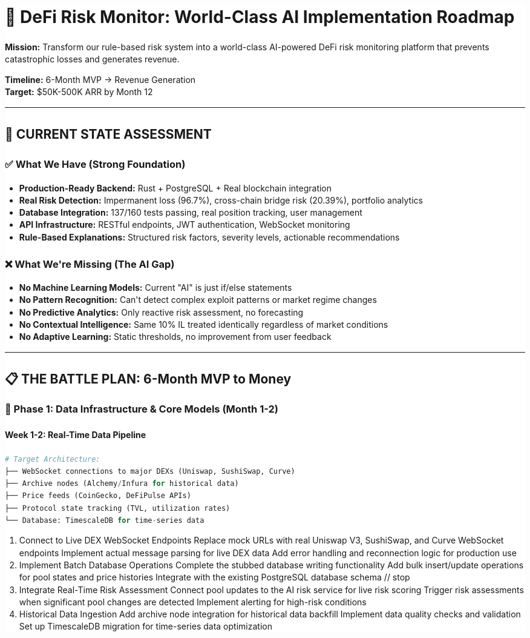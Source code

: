 # 🚀 DeFi Risk Monitor: World-Class AI Implementation Roadmap

**Mission:** Transform our rule-based risk system into a world-class AI-powered DeFi risk monitoring platform that prevents catastrophic losses and generates revenue.

**Timeline:** 6-Month MVP → Revenue Generation  
**Target:** $50K-500K ARR by Month 12

---

## 🎯 CURRENT STATE ASSESSMENT

### ✅ What We Have (Strong Foundation)
- **Production-Ready Backend:** Rust + PostgreSQL + Real blockchain integration
- **Real Risk Detection:** Impermanent loss (96.7%), cross-chain bridge risk (20.39%), portfolio analytics
- **Database Integration:** 137/160 tests passing, real position tracking, user management
- **API Infrastructure:** RESTful endpoints, JWT authentication, WebSocket monitoring
- **Rule-Based Explanations:** Structured risk factors, severity levels, actionable recommendations

### ❌ What We're Missing (The AI Gap)
- **No Machine Learning Models:** Current "AI" is just if/else statements
- **No Pattern Recognition:** Can't detect complex exploit patterns or market regime changes
- **No Predictive Analytics:** Only reactive risk assessment, no forecasting
- **No Contextual Intelligence:** Same 10% IL treated identically regardless of market conditions
- **No Adaptive Learning:** Static thresholds, no improvement from user feedback

---

## 📋 THE BATTLE PLAN: 6-Month MVP to Money

### 🚀 Phase 1: Data Infrastructure & Core Models (Month 1-2)

#### Week 1-2: Real-Time Data Pipeline
```python
# Target Architecture:
├── WebSocket connections to major DEXs (Uniswap, SushiSwap, Curve)
├── Archive nodes (Alchemy/Infura for historical data)  
├── Price feeds (CoinGecko, DeFiPulse APIs)
├── Protocol state tracking (TVL, utilization rates)
└── Database: TimescaleDB for time-series data
```

1. Connect to Live DEX WebSocket Endpoints
Replace mock URLs with real Uniswap V3, SushiSwap, and Curve WebSocket endpoints
Implement actual message parsing for live DEX data
Add error handling and reconnection logic for production use
2. Implement Batch Database Operations
Complete the stubbed database writing functionality
Add bulk insert/update operations for pool states and price histories
Integrate with the existing PostgreSQL database schema
// stop
3. Integrate Real-Time Risk Assessment
Connect pool updates to the AI risk service for live risk scoring
Trigger risk assessments when significant pool changes are detected
Implement alerting for high-risk conditions
4. Historical Data Ingestion
Add archive node integration for historical data backfill
Implement data quality checks and validation
Set up TimescaleDB migration for time-series data optimization
